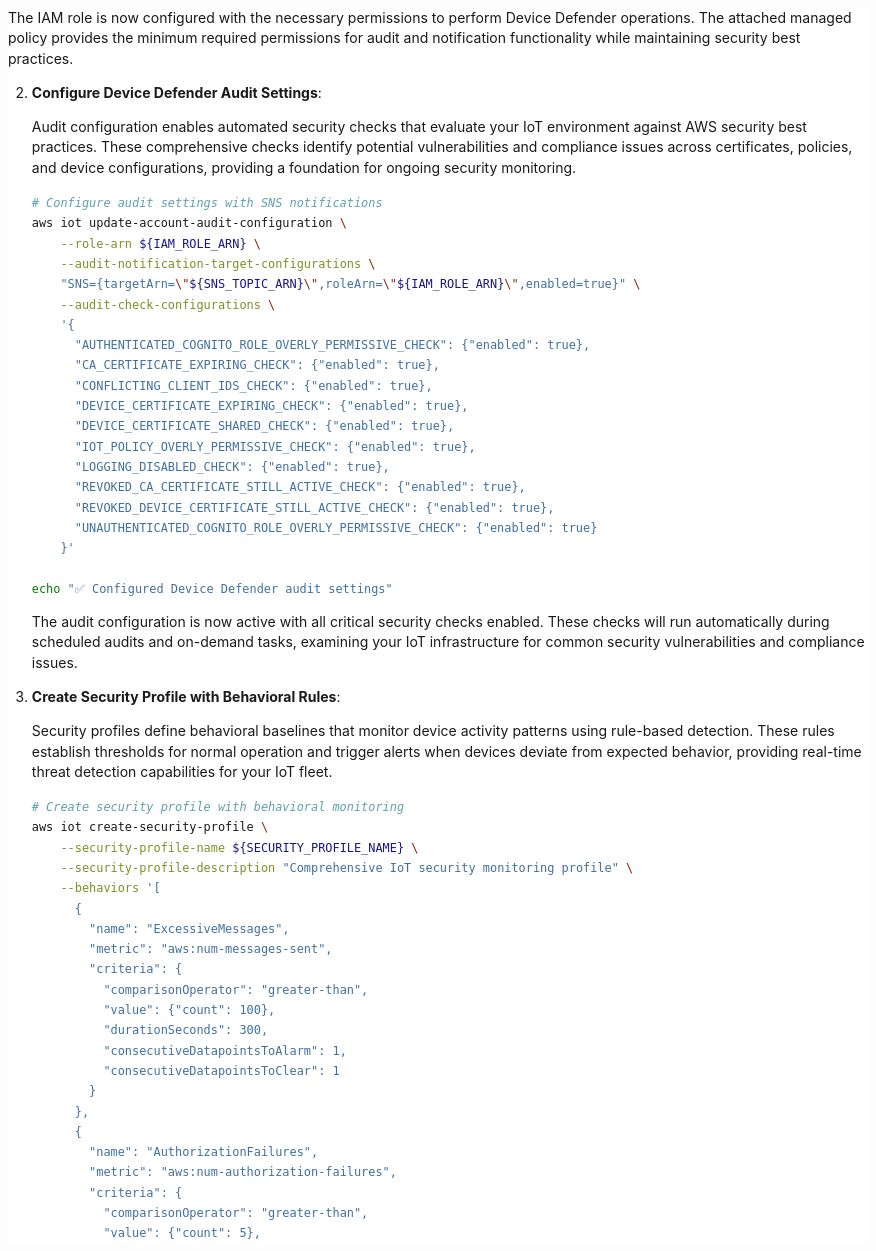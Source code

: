    The IAM role is now configured with the necessary permissions to perform Device Defender operations. The attached managed policy provides the minimum required permissions for audit and notification functionality while maintaining security best practices.

2. **Configure Device Defender Audit Settings**:

   Audit configuration enables automated security checks that evaluate your IoT environment against AWS security best practices. These comprehensive checks identify potential vulnerabilities and compliance issues across certificates, policies, and device configurations, providing a foundation for ongoing security monitoring.

   ```bash
   # Configure audit settings with SNS notifications
   aws iot update-account-audit-configuration \
       --role-arn ${IAM_ROLE_ARN} \
       --audit-notification-target-configurations \
       "SNS={targetArn=\"${SNS_TOPIC_ARN}\",roleArn=\"${IAM_ROLE_ARN}\",enabled=true}" \
       --audit-check-configurations \
       '{
         "AUTHENTICATED_COGNITO_ROLE_OVERLY_PERMISSIVE_CHECK": {"enabled": true},
         "CA_CERTIFICATE_EXPIRING_CHECK": {"enabled": true},
         "CONFLICTING_CLIENT_IDS_CHECK": {"enabled": true},
         "DEVICE_CERTIFICATE_EXPIRING_CHECK": {"enabled": true},
         "DEVICE_CERTIFICATE_SHARED_CHECK": {"enabled": true},
         "IOT_POLICY_OVERLY_PERMISSIVE_CHECK": {"enabled": true},
         "LOGGING_DISABLED_CHECK": {"enabled": true},
         "REVOKED_CA_CERTIFICATE_STILL_ACTIVE_CHECK": {"enabled": true},
         "REVOKED_DEVICE_CERTIFICATE_STILL_ACTIVE_CHECK": {"enabled": true},
         "UNAUTHENTICATED_COGNITO_ROLE_OVERLY_PERMISSIVE_CHECK": {"enabled": true}
       }'
   
   echo "✅ Configured Device Defender audit settings"
   ```

   The audit configuration is now active with all critical security checks enabled. These checks will run automatically during scheduled audits and on-demand tasks, examining your IoT infrastructure for common security vulnerabilities and compliance issues.

3. **Create Security Profile with Behavioral Rules**:

   Security profiles define behavioral baselines that monitor device activity patterns using rule-based detection. These rules establish thresholds for normal operation and trigger alerts when devices deviate from expected behavior, providing real-time threat detection capabilities for your IoT fleet.

   ```bash
   # Create security profile with behavioral monitoring
   aws iot create-security-profile \
       --security-profile-name ${SECURITY_PROFILE_NAME} \
       --security-profile-description "Comprehensive IoT security monitoring profile" \
       --behaviors '[
         {
           "name": "ExcessiveMessages",
           "metric": "aws:num-messages-sent",
           "criteria": {
             "comparisonOperator": "greater-than",
             "value": {"count": 100},
             "durationSeconds": 300,
             "consecutiveDatapointsToAlarm": 1,
             "consecutiveDatapointsToClear": 1
           }
         },
         {
           "name": "AuthorizationFailures",
           "metric": "aws:num-authorization-failures",
           "criteria": {
             "comparisonOperator": "greater-than",
             "value": {"count": 5},
   ```